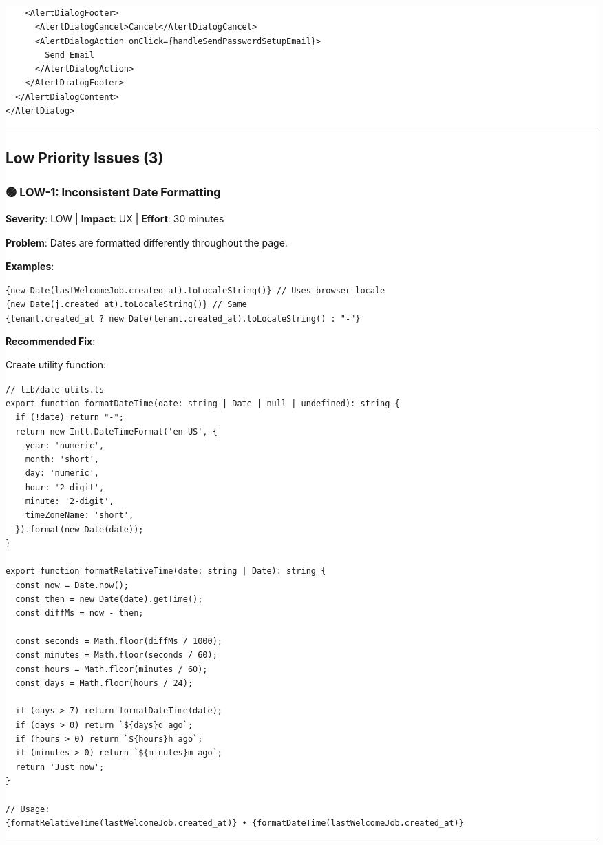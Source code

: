 ```tsx
    <AlertDialogFooter>
      <AlertDialogCancel>Cancel</AlertDialogCancel>
      <AlertDialogAction onClick={handleSendPasswordSetupEmail}>
        Send Email
      </AlertDialogAction>
    </AlertDialogFooter>
  </AlertDialogContent>
</AlertDialog>
```

---

## Low Priority Issues (3)

### 🟢 LOW-1: Inconsistent Date Formatting
**Severity**: LOW | **Impact**: UX | **Effort**: 30 minutes

**Problem**:
Dates are formatted differently throughout the page.

**Examples**:
```tsx
{new Date(lastWelcomeJob.created_at).toLocaleString()} // Uses browser locale
{new Date(j.created_at).toLocaleString()} // Same
{tenant.created_at ? new Date(tenant.created_at).toLocaleString() : "-"}
```

**Recommended Fix**:

Create utility function:
```tsx
// lib/date-utils.ts
export function formatDateTime(date: string | Date | null | undefined): string {
  if (!date) return "-";
  return new Intl.DateTimeFormat('en-US', {
    year: 'numeric',
    month: 'short',
    day: 'numeric',
    hour: '2-digit',
    minute: '2-digit',
    timeZoneName: 'short',
  }).format(new Date(date));
}

export function formatRelativeTime(date: string | Date): string {
  const now = Date.now();
  const then = new Date(date).getTime();
  const diffMs = now - then;
  
  const seconds = Math.floor(diffMs / 1000);
  const minutes = Math.floor(seconds / 60);
  const hours = Math.floor(minutes / 60);
  const days = Math.floor(hours / 24);
  
  if (days > 7) return formatDateTime(date);
  if (days > 0) return `${days}d ago`;
  if (hours > 0) return `${hours}h ago`;
  if (minutes > 0) return `${minutes}m ago`;
  return 'Just now';
}

// Usage:
{formatRelativeTime(lastWelcomeJob.created_at)} • {formatDateTime(lastWelcomeJob.created_at)}
```

---